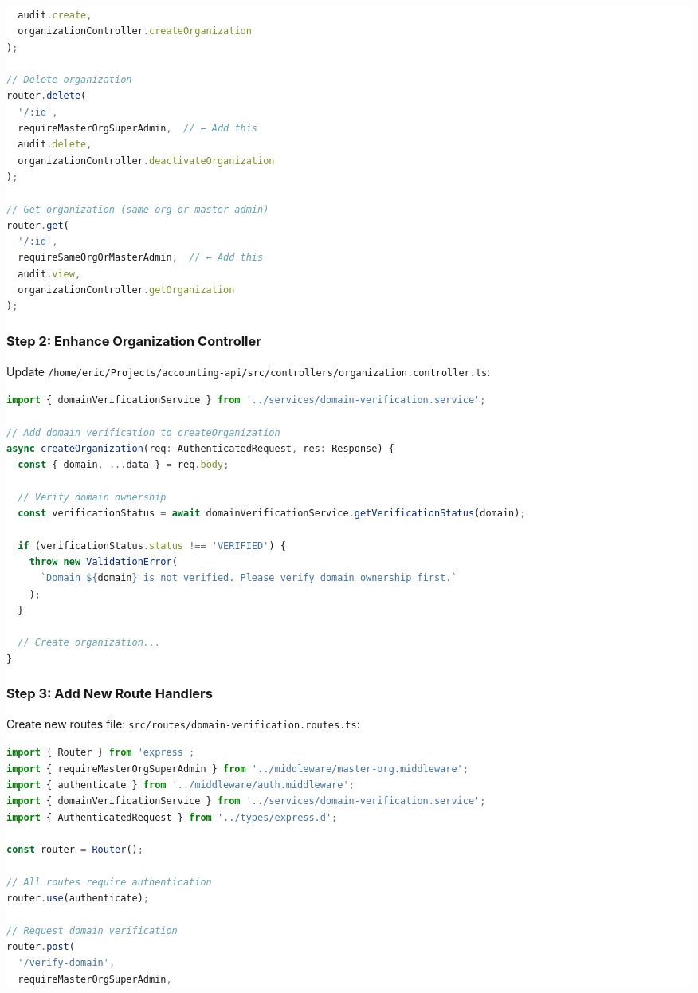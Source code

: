 ```typescript
  audit.create,
  organizationController.createOrganization
);

// Delete organization
router.delete(
  '/:id',
  requireMasterOrgSuperAdmin,  // ← Add this
  audit.delete,
  organizationController.deactivateOrganization
);

// Get organization (same org or master admin)
router.get(
  '/:id',
  requireSameOrgOrMasterAdmin,  // ← Add this
  audit.view,
  organizationController.getOrganization
);
```

### Step 2: Enhance Organization Controller

Update `/home/eric/Projects/accounting-api/src/controllers/organization.controller.ts`:

```typescript
import { domainVerificationService } from '../services/domain-verification.service';

// Add domain verification to createOrganization
async createOrganization(req: AuthenticatedRequest, res: Response) {
  const { domain, ...data } = req.body;

  // Verify domain ownership
  const verificationStatus = await domainVerificationService.getVerificationStatus(domain);

  if (verificationStatus.status !== 'VERIFIED') {
    throw new ValidationError(
      `Domain ${domain} is not verified. Please verify domain ownership first.`
    );
  }

  // Create organization...
}
```

### Step 3: Add New Route Handlers

Create new routes file: `src/routes/domain-verification.routes.ts`:

```typescript
import { Router } from 'express';
import { requireMasterOrgSuperAdmin } from '../middleware/master-org.middleware';
import { authenticate } from '../middleware/auth.middleware';
import { domainVerificationService } from '../services/domain-verification.service';
import { AuthenticatedRequest } from '../types/express.d';

const router = Router();

// All routes require authentication
router.use(authenticate);

// Request domain verification
router.post(
  '/verify-domain',
  requireMasterOrgSuperAdmin,
```